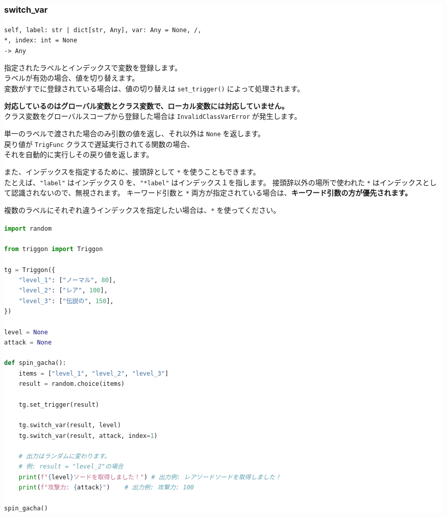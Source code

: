 
### switch_var
`self, label: str | dict[str, Any], var: Any = None, /,`  
`*, index: int = None`  
`-> Any`

指定されたラベルとインデックスで変数を登録します。  
ラベルが有効の場合、値を切り替えます。  
変数がすでに登録されている場合は、値の切り替えは `set_trigger()` によって処理されます。  

**対応しているのはグローバル変数とクラス変数で、ローカル変数には対応していません。**  
クラス変数をグローバルスコープから登録した場合は `InvalidClassVarError` が発生します。

単一のラベルで渡された場合のみ引数の値を返し、それ以外は `None` を返します。  
戻り値が `TrigFunc` クラスで遅延実行されてる関数の場合、  
それを自動的に実行しその戻り値を返します。

また、インデックスを指定するために、接頭辞として `*` を使うこともできます。  
たとえば、`"label"` はインデックス 0 を、`"*label"` はインデックス１を指します。
接頭辞以外の場所で使われた `*` はインデックスとして認識されないので、無視されます。
キーワード引数と `*` 両方が指定されている場合は、**キーワード引数の方が優先されます。**  

複数のラベルにそれぞれ違うインデックスを指定したい場合は、`*` を使ってください。

```python
import random

from triggon import Triggon

tg = Triggon({
    "level_1": ["ノーマル", 80],
    "level_2": ["レア", 100],
    "level_3": ["伝説の", 150],
})

level = None
attack = None

def spin_gacha():
    items = ["level_1", "level_2", "level_3"]
    result = random.choice(items)

    tg.set_trigger(result)

    tg.switch_var(result, level)
    tg.switch_var(result, attack, index=1)

    # 出力はランダムに変わります。
    # 例: result = "level_2"の場合
    print(f"{level}ソードを取得しました！") # 出力例: レアソードソードを取得しました！
    print(f"攻撃力: {attack}")    # 出力例: 攻撃力: 100 

spin_gacha()
```
